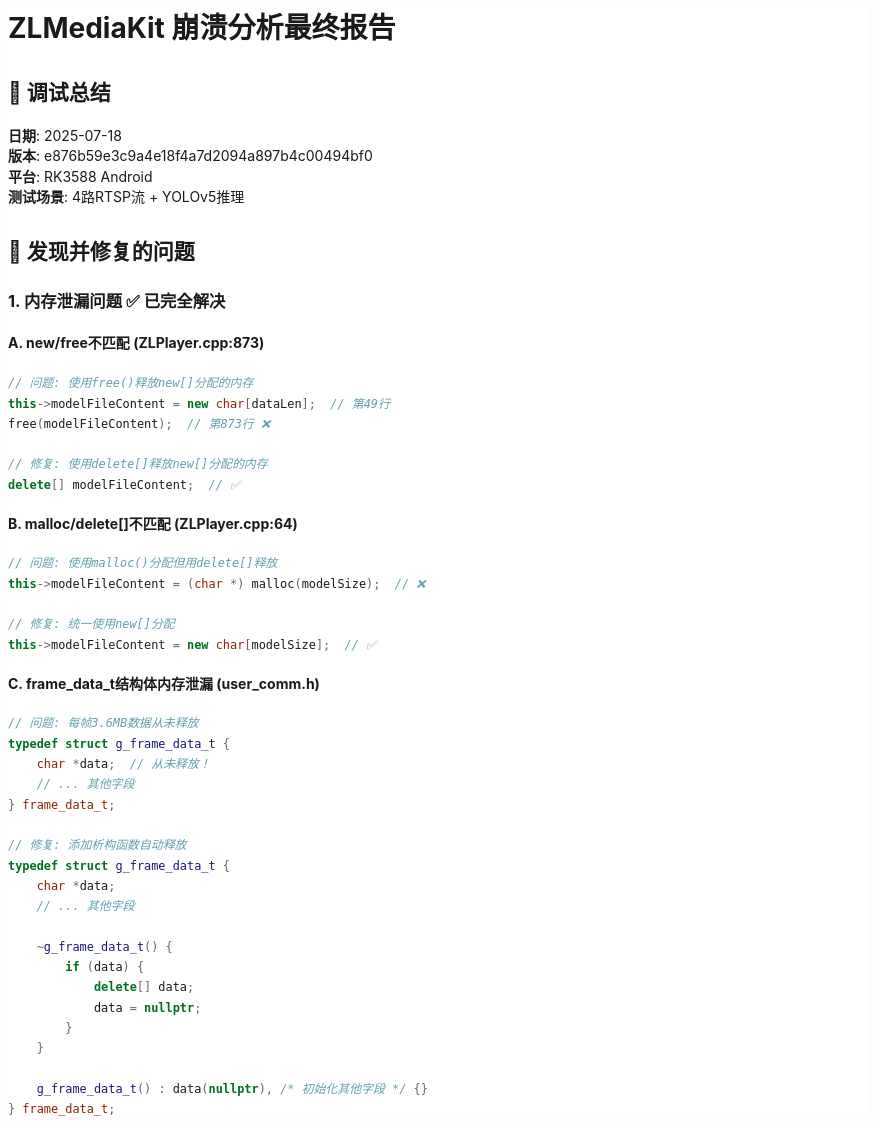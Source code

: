 # ZLMediaKit 崩溃分析最终报告

## 🎯 调试总结

**日期**: 2025-07-18  
**版本**: e876b59e3c9a4e18f4a7d2094a897b4c00494bf0  
**平台**: RK3588 Android  
**测试场景**: 4路RTSP流 + YOLOv5推理  

## 🚨 发现并修复的问题

### 1. **内存泄漏问题** ✅ **已完全解决**

#### A. new/free不匹配 (ZLPlayer.cpp:873)
```cpp
// 问题: 使用free()释放new[]分配的内存
this->modelFileContent = new char[dataLen];  // 第49行
free(modelFileContent);  // 第873行 ❌

// 修复: 使用delete[]释放new[]分配的内存
delete[] modelFileContent;  // ✅
```

#### B. malloc/delete[]不匹配 (ZLPlayer.cpp:64)
```cpp
// 问题: 使用malloc()分配但用delete[]释放
this->modelFileContent = (char *) malloc(modelSize);  // ❌

// 修复: 统一使用new[]分配
this->modelFileContent = new char[modelSize];  // ✅
```

#### C. frame_data_t结构体内存泄漏 (user_comm.h)
```cpp
// 问题: 每帧3.6MB数据从未释放
typedef struct g_frame_data_t {
    char *data;  // 从未释放！
    // ... 其他字段
} frame_data_t;

// 修复: 添加析构函数自动释放
typedef struct g_frame_data_t {
    char *data;
    // ... 其他字段
    
    ~g_frame_data_t() {
        if (data) {
            delete[] data;
            data = nullptr;
        }
    }
    
    g_frame_data_t() : data(nullptr), /* 初始化其他字段 */ {}
} frame_data_t;
```
